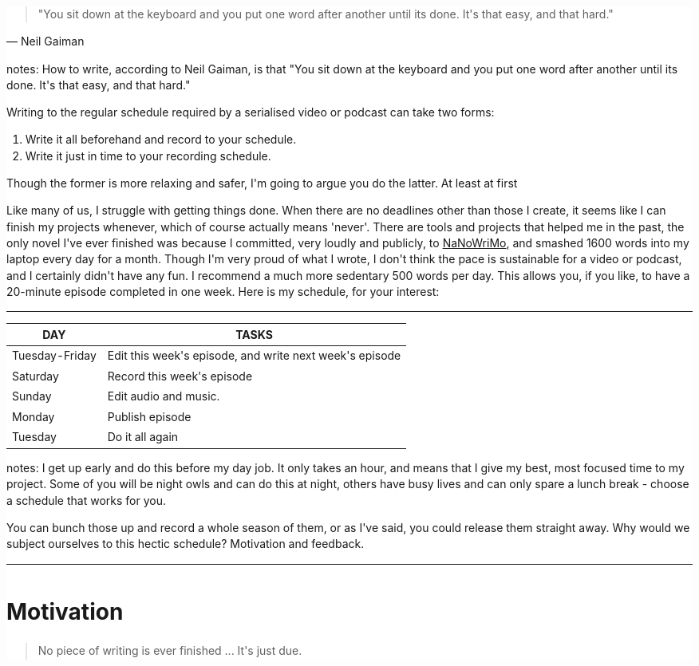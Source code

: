 > "You sit down at the keyboard and you put one word after another until its done. It's that easy, and that hard."

&mdash; Neil Gaiman

notes:
How to write, according to Neil Gaiman, is that "You sit down at the keyboard and you put one word after another until its done. It's that easy, and that hard."

Writing to the regular schedule required by a serialised video or podcast can take two forms:
1. Write it all beforehand and record to your schedule.
2. Write it just in time to your recording schedule.

Though the former is more relaxing and safer, I'm going to argue you do the latter.
At least at first

Like many of us, I struggle with getting things done. When there are no deadlines other than those I create, it seems like I can finish my projects whenever, which of course actually means 'never'. There are tools and projects that helped me in the past, the only novel I've ever finished was because I committed, very loudly and publicly, to [NaNoWriMo](https://nanowrimo.org), and smashed 1600 words into my laptop every day for a month. Though I'm very proud of what I wrote, I don't think the pace is sustainable for a video or podcast, and I certainly didn't have any fun.
I recommend a much more sedentary 500 words per day. This allows you, if you like, to have a 20-minute episode completed in one week.
Here is my schedule, for your interest:

---


| DAY            | TASKS                                                    |
| -------------- | -------------------------------------------------------- |
| Tuesday-Friday | Edit this week's episode, and write next week's episode  |
| Saturday       | Record this week's episode                               |
| Sunday         | Edit audio and music.                                    |
| Monday         | Publish episode                                          |
| Tuesday        | Do it all again                                          |

notes:
I get up early and do this before my day job. It only takes an hour, and means that I give my best, most focused time to my project. Some of you will be night owls and can do this at night, others have busy lives and can only spare a lunch break - choose a schedule that works for you.

You can bunch those up and record a whole season of them, or as I've said, you could release them straight away. Why would we subject ourselves to this hectic schedule? Motivation and feedback.

---

# Motivation

> No piece of writing is ever finished ...
> It's just due.
